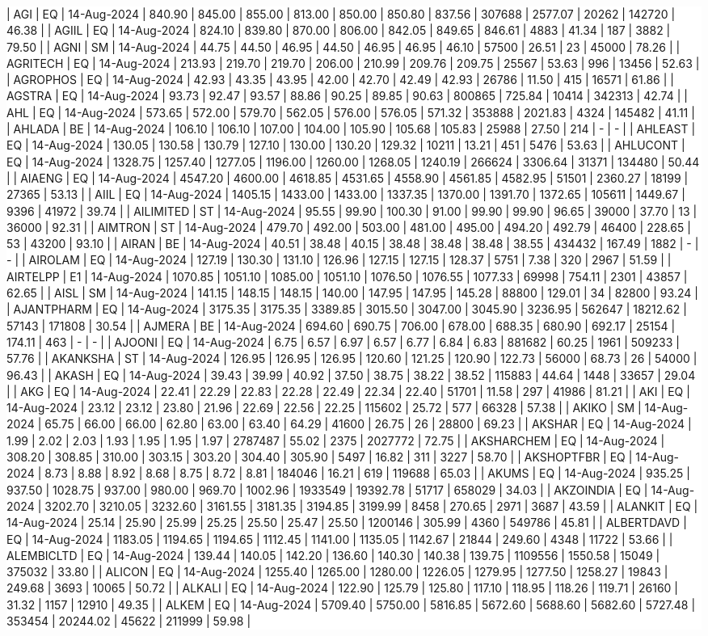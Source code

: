 | AGI | EQ | 14-Aug-2024 | 840.90 | 845.00 | 855.00 | 813.00 | 850.00 | 850.80 | 837.56 | 307688 | 2577.07 | 20262 | 142720 | 46.38 |
| AGIIL | EQ | 14-Aug-2024 | 824.10 | 839.80 | 870.00 | 806.00 | 842.05 | 849.65 | 846.61 | 4883 | 41.34 | 187 | 3882 | 79.50 |
| AGNI | SM | 14-Aug-2024 | 44.75 | 44.50 | 46.95 | 44.50 | 46.95 | 46.95 | 46.10 | 57500 | 26.51 | 23 | 45000 | 78.26 |
| AGRITECH | EQ | 14-Aug-2024 | 213.93 | 219.70 | 219.70 | 206.00 | 210.99 | 209.76 | 209.75 | 25567 | 53.63 | 996 | 13456 | 52.63 |
| AGROPHOS | EQ | 14-Aug-2024 | 42.93 | 43.35 | 43.95 | 42.00 | 42.70 | 42.49 | 42.93 | 26786 | 11.50 | 415 | 16571 | 61.86 |
| AGSTRA | EQ | 14-Aug-2024 | 93.73 | 92.47 | 93.57 | 88.86 | 90.25 | 89.85 | 90.63 | 800865 | 725.84 | 10414 | 342313 | 42.74 |
| AHL | EQ | 14-Aug-2024 | 573.65 | 572.00 | 579.70 | 562.05 | 576.00 | 576.05 | 571.32 | 353888 | 2021.83 | 4324 | 145482 | 41.11 |
| AHLADA | BE | 14-Aug-2024 | 106.10 | 106.10 | 107.00 | 104.00 | 105.90 | 105.68 | 105.83 | 25988 | 27.50 | 214 | - | - |
| AHLEAST | EQ | 14-Aug-2024 | 130.05 | 130.58 | 130.79 | 127.10 | 130.00 | 130.20 | 129.32 | 10211 | 13.21 | 451 | 5476 | 53.63 |
| AHLUCONT | EQ | 14-Aug-2024 | 1328.75 | 1257.40 | 1277.05 | 1196.00 | 1260.00 | 1268.05 | 1240.19 | 266624 | 3306.64 | 31371 | 134480 | 50.44 |
| AIAENG | EQ | 14-Aug-2024 | 4547.20 | 4600.00 | 4618.85 | 4531.65 | 4558.90 | 4561.85 | 4582.95 | 51501 | 2360.27 | 18199 | 27365 | 53.13 |
| AIIL | EQ | 14-Aug-2024 | 1405.15 | 1433.00 | 1433.00 | 1337.35 | 1370.00 | 1391.70 | 1372.65 | 105611 | 1449.67 | 9396 | 41972 | 39.74 |
| AILIMITED | ST | 14-Aug-2024 | 95.55 | 99.90 | 100.30 | 91.00 | 99.90 | 99.90 | 96.65 | 39000 | 37.70 | 13 | 36000 | 92.31 |
| AIMTRON | ST | 14-Aug-2024 | 479.70 | 492.00 | 503.00 | 481.00 | 495.00 | 494.20 | 492.79 | 46400 | 228.65 | 53 | 43200 | 93.10 |
| AIRAN | BE | 14-Aug-2024 | 40.51 | 38.48 | 40.15 | 38.48 | 38.48 | 38.48 | 38.55 | 434432 | 167.49 | 1882 | - | - |
| AIROLAM | EQ | 14-Aug-2024 | 127.19 | 130.30 | 131.10 | 126.96 | 127.15 | 127.15 | 128.37 | 5751 | 7.38 | 320 | 2967 | 51.59 |
| AIRTELPP | E1 | 14-Aug-2024 | 1070.85 | 1051.10 | 1085.00 | 1051.10 | 1076.50 | 1076.55 | 1077.33 | 69998 | 754.11 | 2301 | 43857 | 62.65 |
| AISL | SM | 14-Aug-2024 | 141.15 | 148.15 | 148.15 | 140.00 | 147.95 | 147.95 | 145.28 | 88800 | 129.01 | 34 | 82800 | 93.24 |
| AJANTPHARM | EQ | 14-Aug-2024 | 3175.35 | 3175.35 | 3389.85 | 3015.50 | 3047.00 | 3045.90 | 3236.95 | 562647 | 18212.62 | 57143 | 171808 | 30.54 |
| AJMERA | BE | 14-Aug-2024 | 694.60 | 690.75 | 706.00 | 678.00 | 688.35 | 680.90 | 692.17 | 25154 | 174.11 | 463 | - | - |
| AJOONI | EQ | 14-Aug-2024 | 6.75 | 6.57 | 6.97 | 6.57 | 6.77 | 6.84 | 6.83 | 881682 | 60.25 | 1961 | 509233 | 57.76 |
| AKANKSHA | ST | 14-Aug-2024 | 126.95 | 126.95 | 126.95 | 120.60 | 121.25 | 120.90 | 122.73 | 56000 | 68.73 | 26 | 54000 | 96.43 |
| AKASH | EQ | 14-Aug-2024 | 39.43 | 39.99 | 40.92 | 37.50 | 38.75 | 38.22 | 38.52 | 115883 | 44.64 | 1448 | 33657 | 29.04 |
| AKG | EQ | 14-Aug-2024 | 22.41 | 22.29 | 22.83 | 22.28 | 22.49 | 22.34 | 22.40 | 51701 | 11.58 | 297 | 41986 | 81.21 |
| AKI | EQ | 14-Aug-2024 | 23.12 | 23.12 | 23.80 | 21.96 | 22.69 | 22.56 | 22.25 | 115602 | 25.72 | 577 | 66328 | 57.38 |
| AKIKO | SM | 14-Aug-2024 | 65.75 | 66.00 | 66.00 | 62.80 | 63.00 | 63.40 | 64.29 | 41600 | 26.75 | 26 | 28800 | 69.23 |
| AKSHAR | EQ | 14-Aug-2024 | 1.99 | 2.02 | 2.03 | 1.93 | 1.95 | 1.95 | 1.97 | 2787487 | 55.02 | 2375 | 2027772 | 72.75 |
| AKSHARCHEM | EQ | 14-Aug-2024 | 308.20 | 308.85 | 310.00 | 303.15 | 303.20 | 304.40 | 305.90 | 5497 | 16.82 | 311 | 3227 | 58.70 |
| AKSHOPTFBR | EQ | 14-Aug-2024 | 8.73 | 8.88 | 8.92 | 8.68 | 8.75 | 8.72 | 8.81 | 184046 | 16.21 | 619 | 119688 | 65.03 |
| AKUMS | EQ | 14-Aug-2024 | 935.25 | 937.50 | 1028.75 | 937.00 | 980.00 | 969.70 | 1002.96 | 1933549 | 19392.78 | 51717 | 658029 | 34.03 |
| AKZOINDIA | EQ | 14-Aug-2024 | 3202.70 | 3210.05 | 3232.60 | 3161.55 | 3181.35 | 3194.85 | 3199.99 | 8458 | 270.65 | 2971 | 3687 | 43.59 |
| ALANKIT | EQ | 14-Aug-2024 | 25.14 | 25.90 | 25.99 | 25.25 | 25.50 | 25.47 | 25.50 | 1200146 | 305.99 | 4360 | 549786 | 45.81 |
| ALBERTDAVD | EQ | 14-Aug-2024 | 1183.05 | 1194.65 | 1194.65 | 1112.45 | 1141.00 | 1135.05 | 1142.67 | 21844 | 249.60 | 4348 | 11722 | 53.66 |
| ALEMBICLTD | EQ | 14-Aug-2024 | 139.44 | 140.05 | 142.20 | 136.60 | 140.30 | 140.38 | 139.75 | 1109556 | 1550.58 | 15049 | 375032 | 33.80 |
| ALICON | EQ | 14-Aug-2024 | 1255.40 | 1265.00 | 1280.00 | 1226.05 | 1279.95 | 1277.50 | 1258.27 | 19843 | 249.68 | 3693 | 10065 | 50.72 |
| ALKALI | EQ | 14-Aug-2024 | 122.90 | 125.79 | 125.80 | 117.10 | 118.95 | 118.26 | 119.71 | 26160 | 31.32 | 1157 | 12910 | 49.35 |
| ALKEM | EQ | 14-Aug-2024 | 5709.40 | 5750.00 | 5816.85 | 5672.60 | 5688.60 | 5682.60 | 5727.48 | 353454 | 20244.02 | 45622 | 211999 | 59.98 |